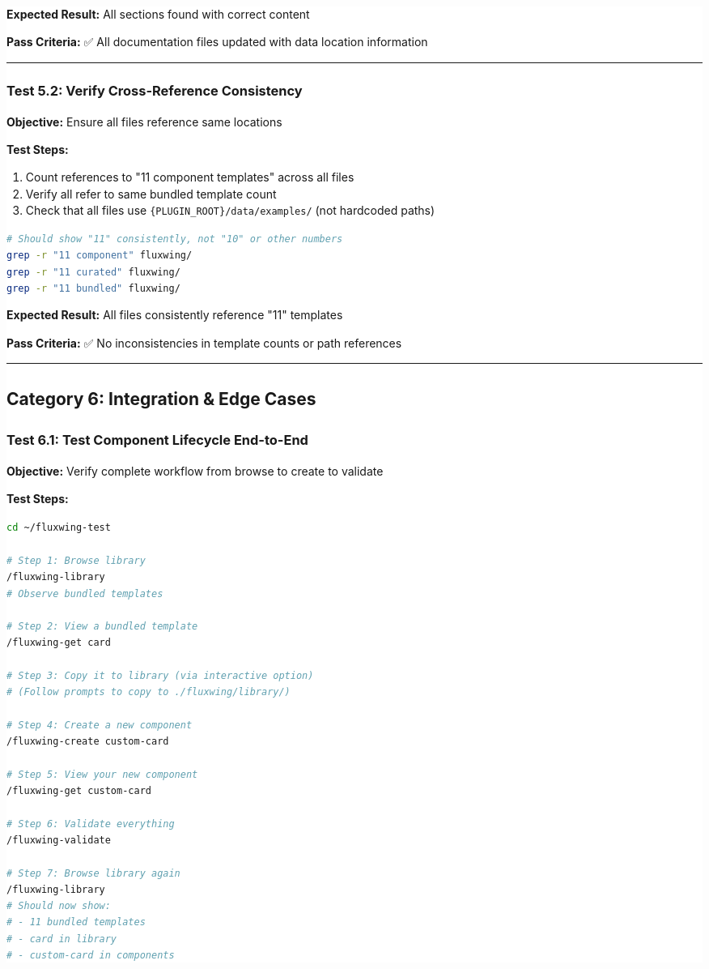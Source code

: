 **Expected Result:** All sections found with correct content

**Pass Criteria:** ✅ All documentation files updated with data location information

---

### Test 5.2: Verify Cross-Reference Consistency
**Objective:** Ensure all files reference same locations

**Test Steps:**
1. Count references to "11 component templates" across all files
2. Verify all refer to same bundled template count
3. Check that all files use `{PLUGIN_ROOT}/data/examples/` (not hardcoded paths)

```bash
# Should show "11" consistently, not "10" or other numbers
grep -r "11 component" fluxwing/
grep -r "11 curated" fluxwing/
grep -r "11 bundled" fluxwing/
```

**Expected Result:** All files consistently reference "11" templates

**Pass Criteria:** ✅ No inconsistencies in template counts or path references

---

## Category 6: Integration & Edge Cases

### Test 6.1: Test Component Lifecycle End-to-End
**Objective:** Verify complete workflow from browse to create to validate

**Test Steps:**
```bash
cd ~/fluxwing-test

# Step 1: Browse library
/fluxwing-library
# Observe bundled templates

# Step 2: View a bundled template
/fluxwing-get card

# Step 3: Copy it to library (via interactive option)
# (Follow prompts to copy to ./fluxwing/library/)

# Step 4: Create a new component
/fluxwing-create custom-card

# Step 5: View your new component
/fluxwing-get custom-card

# Step 6: Validate everything
/fluxwing-validate

# Step 7: Browse library again
/fluxwing-library
# Should now show:
# - 11 bundled templates
# - card in library
# - custom-card in components
```
